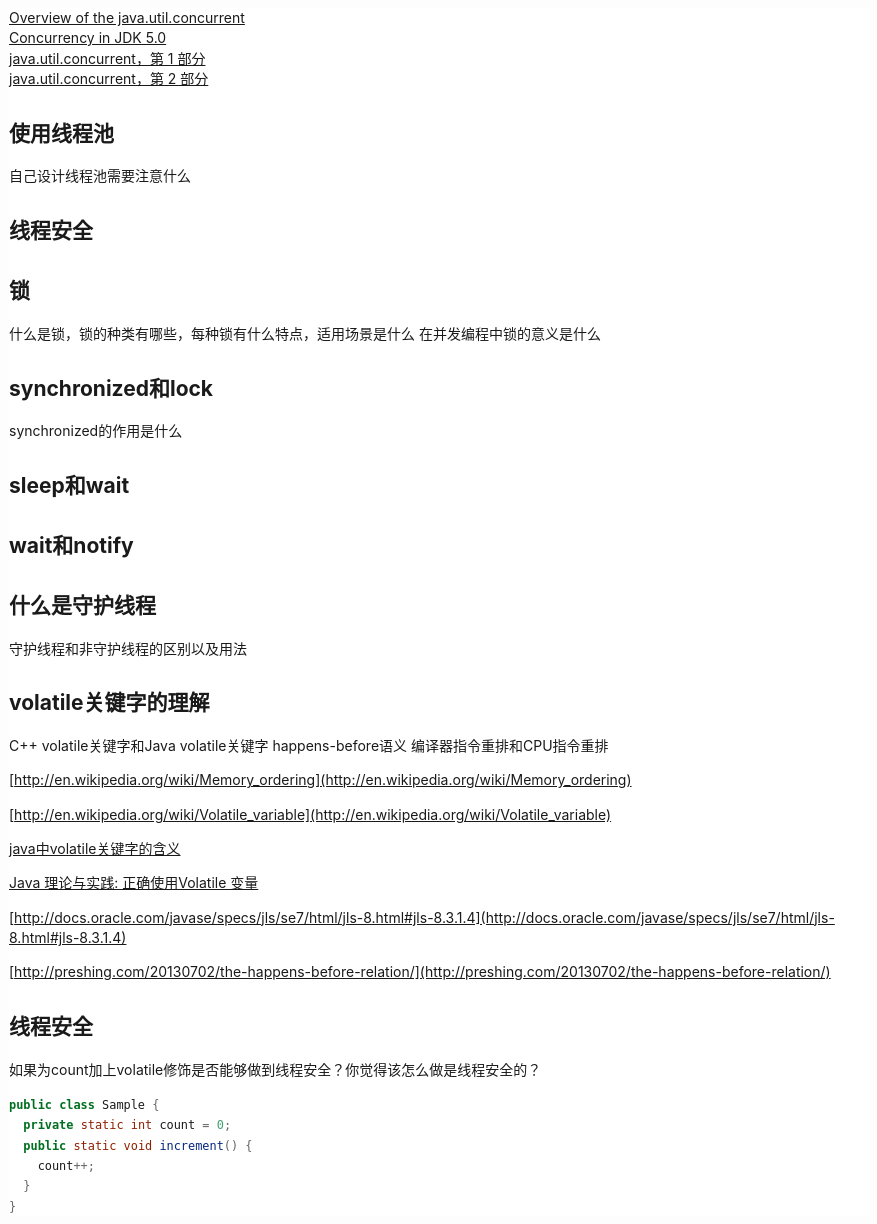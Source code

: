 [Overview of the java.util.concurrent](https://www.baeldung.com/java-util-concurrent)  
[Concurrency in JDK 5.0](https://www.ibm.com/developerworks/java/tutorials/j-concur/j-concur.html)  
[java.util.concurrent，第 1 部分](https://www.ibm.com/developerworks/cn/java/j-5things4/index.html)  
[java.util.concurrent，第 2 部分](https://www.ibm.com/developerworks/cn/java/j-5things5/index.html)  

## 使用线程池

自己设计线程池需要注意什么

## 线程安全

## 锁

什么是锁，锁的种类有哪些，每种锁有什么特点，适用场景是什么 在并发编程中锁的意义是什么

## synchronized和lock

synchronized的作用是什么

## sleep和wait

## wait和notify

## 什么是守护线程

守护线程和非守护线程的区别以及用法

## volatile关键字的理解

C++ volatile关键字和Java volatile关键字 happens-before语义 编译器指令重排和CPU指令重排

[http://en.wikipedia.org/wiki/Memory_ordering](http://en.wikipedia.org/wiki/Memory_ordering)

[http://en.wikipedia.org/wiki/Volatile_variable](http://en.wikipedia.org/wiki/Volatile_variable)

[java中volatile关键字的含义](http://www.cnblogs.com/aigongsi/archive/2012/04/01/2429166.html)

[Java 理论与实践: 正确使用Volatile 变量](http://www.ibm.com/developerworks/cn/java/j-jtp06197.html+&cd=2&hl=en&ct=clnk&gl=us)

[http://docs.oracle.com/javase/specs/jls/se7/html/jls-8.html#jls-8.3.1.4](http://docs.oracle.com/javase/specs/jls/se7/html/jls-8.html#jls-8.3.1.4)

[http://preshing.com/20130702/the-happens-before-relation/](http://preshing.com/20130702/the-happens-before-relation/)

## 线程安全

如果为count加上volatile修饰是否能够做到线程安全？你觉得该怎么做是线程安全的？

```java
public class Sample {
  private static int count = 0;
  public static void increment() {
    count++;
  }
}
```
